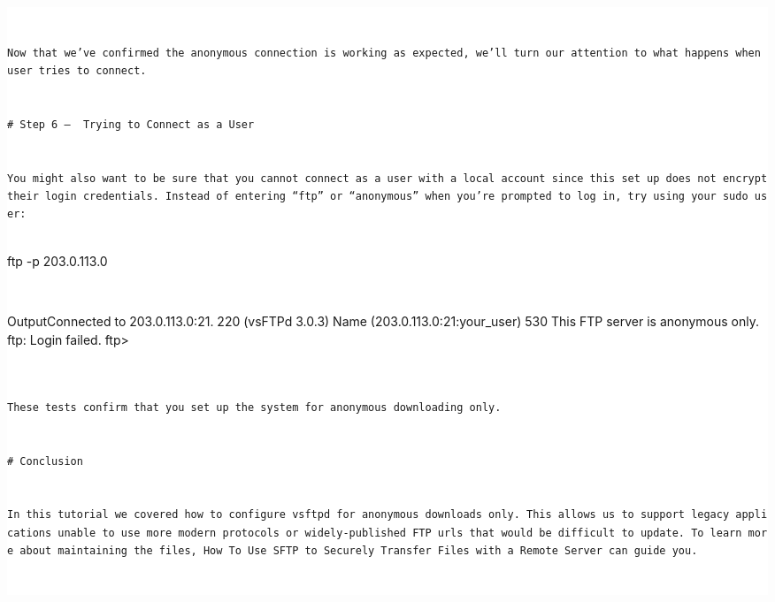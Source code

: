 
```


Now that we’ve confirmed the anonymous connection is working as expected, we’ll turn our attention to what happens when user tries to connect.


# Step 6 —  Trying to Connect as a User


You might also want to be sure that you cannot connect as a user with a local account since this set up does not encrypt their login credentials. Instead of entering “ftp” or “anonymous” when you’re prompted to log in, try using your sudo user:


```
ftp -p 203.0.113.0


```


```
OutputConnected to 203.0.113.0:21.
220 (vsFTPd 3.0.3)
Name (203.0.113.0:21:your_user)
530 This FTP server is anonymous only.
ftp: Login failed.
ftp>

```


These tests confirm that you set up the system for anonymous downloading only.


# Conclusion


In this tutorial we covered how to configure vsftpd for anonymous downloads only. This allows us to support legacy applications unable to use more modern protocols or widely-published FTP urls that would be difficult to update. To learn more about maintaining the files, How To Use SFTP to Securely Transfer Files with a Remote Server can guide you.


